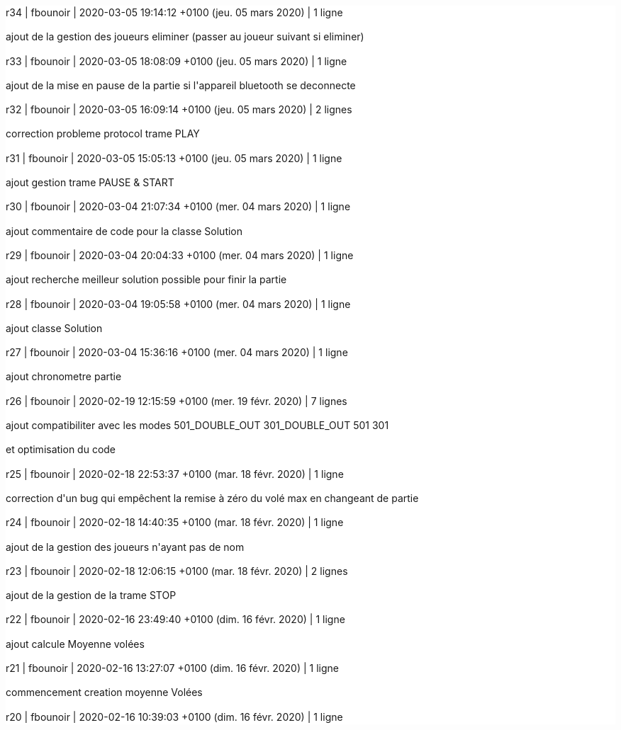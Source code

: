 r34 | fbounoir | 2020-03-05 19:14:12 +0100 (jeu. 05 mars 2020) | 1 ligne

ajout de la gestion des joueurs eliminer (passer au joueur suivant si eliminer)

r33 | fbounoir | 2020-03-05 18:08:09 +0100 (jeu. 05 mars 2020) | 1 ligne

ajout de la mise en pause de la partie si l'appareil bluetooth se deconnecte

r32 | fbounoir | 2020-03-05 16:09:14 +0100 (jeu. 05 mars 2020) | 2 lignes

correction probleme protocol trame PLAY


r31 | fbounoir | 2020-03-05 15:05:13 +0100 (jeu. 05 mars 2020) | 1 ligne

ajout gestion trame PAUSE & START

r30 | fbounoir | 2020-03-04 21:07:34 +0100 (mer. 04 mars 2020) | 1 ligne

ajout commentaire de code pour la classe Solution

r29 | fbounoir | 2020-03-04 20:04:33 +0100 (mer. 04 mars 2020) | 1 ligne

ajout recherche meilleur solution possible pour finir la partie

r28 | fbounoir | 2020-03-04 19:05:58 +0100 (mer. 04 mars 2020) | 1 ligne

ajout classe Solution

r27 | fbounoir | 2020-03-04 15:36:16 +0100 (mer. 04 mars 2020) | 1 ligne

ajout chronometre partie

r26 | fbounoir | 2020-02-19 12:15:59 +0100 (mer. 19 févr. 2020) | 7 lignes

ajout compatibiliter avec les modes 
501_DOUBLE_OUT
301_DOUBLE_OUT
501
301

et optimisation du code

r25 | fbounoir | 2020-02-18 22:53:37 +0100 (mar. 18 févr. 2020) | 1 ligne

correction d'un bug qui empêchent la remise à zéro du volé max en changeant de partie

r24 | fbounoir | 2020-02-18 14:40:35 +0100 (mar. 18 févr. 2020) | 1 ligne

ajout de la gestion des joueurs n'ayant pas de nom

r23 | fbounoir | 2020-02-18 12:06:15 +0100 (mar. 18 févr. 2020) | 2 lignes

ajout de la gestion de la trame STOP


r22 | fbounoir | 2020-02-16 23:49:40 +0100 (dim. 16 févr. 2020) | 1 ligne

ajout calcule Moyenne volées

r21 | fbounoir | 2020-02-16 13:27:07 +0100 (dim. 16 févr. 2020) | 1 ligne

commencement creation moyenne Volées

r20 | fbounoir | 2020-02-16 10:39:03 +0100 (dim. 16 févr. 2020) | 1 ligne
